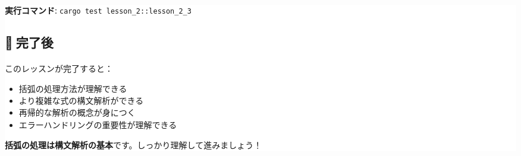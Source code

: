 **実行コマンド**: `cargo test lesson_2::lesson_2_3`

## 🎉 完了後

このレッスンが完了すると：
- 括弧の処理方法が理解できる
- より複雑な式の構文解析ができる
- 再帰的な解析の概念が身につく
- エラーハンドリングの重要性が理解できる

**括弧の処理は構文解析の基本**です。しっかり理解して進みましょう！
